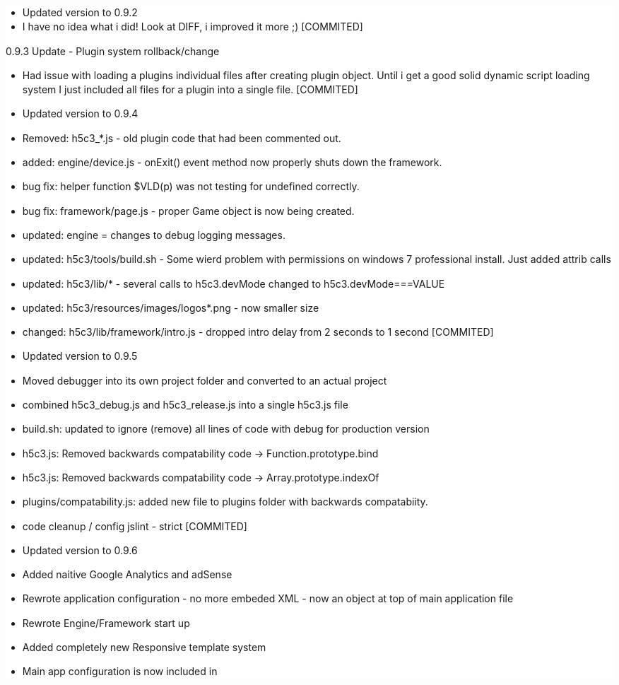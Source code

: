 - Updated version to 0.9.2
- I have no idea what i did! Look at DIFF, i improved it more ;)
[COMMITED]

0.9.3 Update - Plugin system rollback/change
- Had issue with loading a plugins individual files after creating plugin object. Until i get a good solid dynamic script loading system I just included all files for a plugin into a single file.
[COMMITED]

- Updated version to 0.9.4
- Removed: h5c3_*.js - old plugin code that had been commented out.
- added: engine/device.js - onExit() event method now properly shuts down the framework.
- bug fix: helper function $VLD(p) was not testing for undefined correctly.
- bug fix: framework/page.js - proper Game object is now being created.
- updated: engine = changes to debug logging messages.
- updated: h5c3/tools/build.sh - Some wierd problem with permissions on windows 7 professional install. Just added attrib calls
- updated: h5c3/lib/* - several calls to h5c3.devMode changed to h5c3.devMode===VALUE
- updated: h5c3/resources/images/logos*.png - now smaller size
- changed: h5c3/lib/framework/intro.js - dropped intro delay from 2 seconds to 1 second
[COMMITED]

- Updated version to 0.9.5
- Moved debugger into its own project folder and converted to an actual project
- combined h5c3_debug.js and h5c3_release.js into a single h5c3.js file
- build.sh: updated to ignore (remove) all lines of code with debug for production version
- h5c3.js: Removed backwards compatability code -> Function.prototype.bind
- h5c3.js: Removed backwards compatability code -> Array.prototype.indexOf
- plugins/compatability.js: added new file to plugins folder with backwards compatabiity.
- code cleanup /  config jslint -  strict
[COMMITED]

- Updated version to 0.9.6
- Added naitive Google Analytics and adSense
- Rewrote application configuration - no more embeded XML - now an object at top of main application file
- Rewrote Engine/Framework start up
- Added completely new Responsive template system
- Main app configuration is now included in <script> tag of document (last one)
- Added HTML (document) Variable support by adding a class called variable int he HTML element
- Rewrote Bootstrap - much more efficient, alot more options and increased peformance.
- All old projects that I (WANT) to do have been removed from the this repository
- Removed all project tools folders - You will be able to do it all online
- Alot of housekeeping getting ready for Alpha Testing
- Consolidated all external resources at http://h5c3.i2tmlabs.com/
- Updated GitHub README.md - Sorry i went into Info Commercial Mode LOL
- Added property appMode to H5C3 core class. This allows the system to be used for for just webpages, webapps or full blown 2D/3D CloudApps.
- Note: This version is live on i2tmlabs.com for last week internal testing, it is stable.
[COMMITED]

- Updated version to 0.9.7-RC1
- Ended up being an interm commit (LOTS of changes)
[COMMITED]
